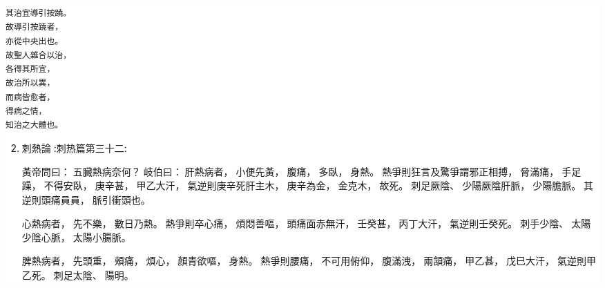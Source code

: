     其治宜導引按蹺。
    故導引按蹺者，
    亦從中央出也。
    故聖人雜合以治，
    各得其所宜，
    故治所以異，
    而病皆愈者，
    得病之情，
    知治之大體也。

2.  刺熱論     :刺热篇第三十二:

    黃帝問曰：
    五臓熱病奈何？
    岐伯曰：
    肝熱病者，
    小便先黃，
    腹痛，
    多臥，
    身熱。
    熱爭則狂言及驚爭謂邪正相搏，
    脅滿痛，
    手足躁，
    不得安臥，
    庚辛甚，
    甲乙大汗，
    氣逆則庚辛死肝主木，
    庚辛為金，
    金克木，
    故死。
    刺足厥陰、
    少陽厥陰肝脈，
    少陽膽脈。
    其逆則頭痛員員，
    脈引衝頭也。
    
    心熱病者，
    先不樂，
    數日乃熱。
    熱爭則卒心痛，
    煩悶善嘔，
    頭痛面赤無汗，
    壬癸甚，
    丙丁大汗，
    氣逆則壬癸死。
    刺手少陰、
    太陽少陰心脈，
    太陽小腸脈。
    
    脾熱病者，
    先頭重，
    頰痛，
    煩心，
    顏青欲嘔，
    身熱。
    熱爭則腰痛，
    不可用俯仰，
    腹滿洩，
    兩頷痛，
    甲乙甚，
    戊巳大汗，
    氣逆則甲乙死。
    刺足太陰、
    陽明。
    